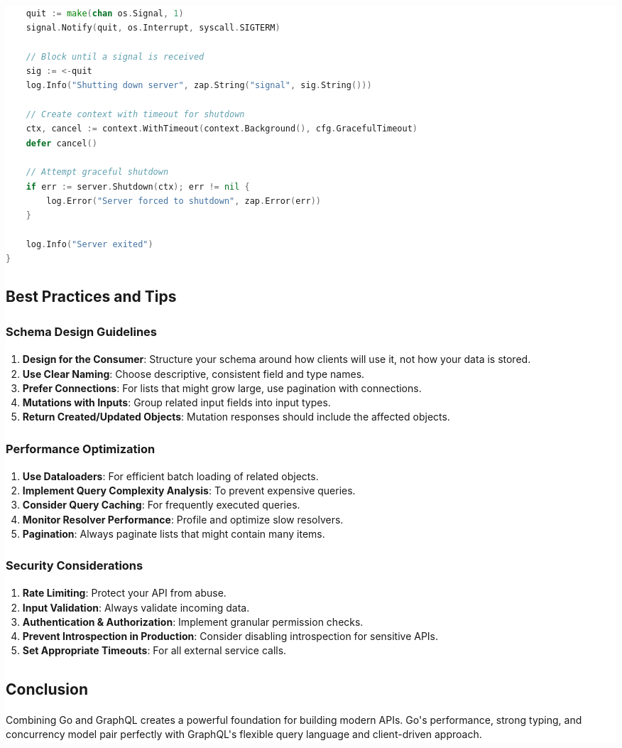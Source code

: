 ```go
	quit := make(chan os.Signal, 1)
	signal.Notify(quit, os.Interrupt, syscall.SIGTERM)
	
	// Block until a signal is received
	sig := <-quit
	log.Info("Shutting down server", zap.String("signal", sig.String()))
	
	// Create context with timeout for shutdown
	ctx, cancel := context.WithTimeout(context.Background(), cfg.GracefulTimeout)
	defer cancel()
	
	// Attempt graceful shutdown
	if err := server.Shutdown(ctx); err != nil {
		log.Error("Server forced to shutdown", zap.Error(err))
	}
	
	log.Info("Server exited")
}
```

## Best Practices and Tips

### Schema Design Guidelines

1. **Design for the Consumer**: Structure your schema around how clients will use it, not how your data is stored.
2. **Use Clear Naming**: Choose descriptive, consistent field and type names.
3. **Prefer Connections**: For lists that might grow large, use pagination with connections.
4. **Mutations with Inputs**: Group related input fields into input types.
5. **Return Created/Updated Objects**: Mutation responses should include the affected objects.

### Performance Optimization

1. **Use Dataloaders**: For efficient batch loading of related objects.
2. **Implement Query Complexity Analysis**: To prevent expensive queries.
3. **Consider Query Caching**: For frequently executed queries.
4. **Monitor Resolver Performance**: Profile and optimize slow resolvers.
5. **Pagination**: Always paginate lists that might contain many items.

### Security Considerations

1. **Rate Limiting**: Protect your API from abuse.
2. **Input Validation**: Always validate incoming data.
3. **Authentication & Authorization**: Implement granular permission checks.
4. **Prevent Introspection in Production**: Consider disabling introspection for sensitive APIs.
5. **Set Appropriate Timeouts**: For all external service calls.

## Conclusion

Combining Go and GraphQL creates a powerful foundation for building modern APIs. Go's performance, strong typing, and concurrency model pair perfectly with GraphQL's flexible query language and client-driven approach.
